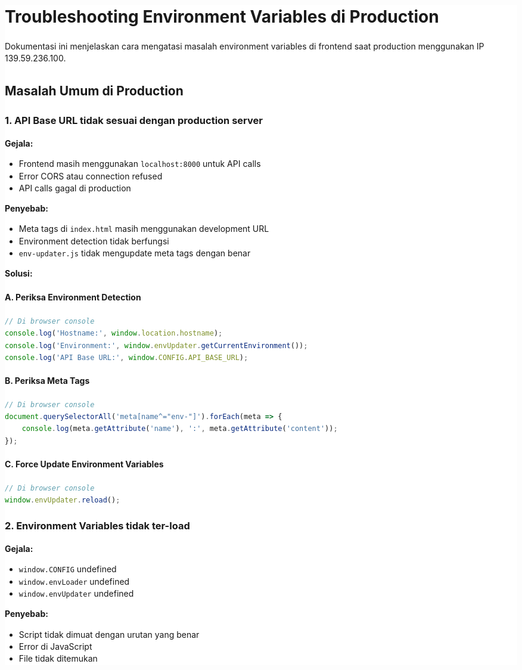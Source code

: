 # Troubleshooting Environment Variables di Production

Dokumentasi ini menjelaskan cara mengatasi masalah environment variables di frontend saat production menggunakan IP 139.59.236.100.

## Masalah Umum di Production

### 1. API Base URL tidak sesuai dengan production server

**Gejala:**
- Frontend masih menggunakan `localhost:8000` untuk API calls
- Error CORS atau connection refused
- API calls gagal di production

**Penyebab:**
- Meta tags di `index.html` masih menggunakan development URL
- Environment detection tidak berfungsi
- `env-updater.js` tidak mengupdate meta tags dengan benar

**Solusi:**

#### A. Periksa Environment Detection
```javascript
// Di browser console
console.log('Hostname:', window.location.hostname);
console.log('Environment:', window.envUpdater.getCurrentEnvironment());
console.log('API Base URL:', window.CONFIG.API_BASE_URL);
```

#### B. Periksa Meta Tags
```javascript
// Di browser console
document.querySelectorAll('meta[name^="env-"]').forEach(meta => {
    console.log(meta.getAttribute('name'), ':', meta.getAttribute('content'));
});
```

#### C. Force Update Environment Variables
```javascript
// Di browser console
window.envUpdater.reload();
```

### 2. Environment Variables tidak ter-load

**Gejala:**
- `window.CONFIG` undefined
- `window.envLoader` undefined
- `window.envUpdater` undefined

**Penyebab:**
- Script tidak dimuat dengan urutan yang benar
- Error di JavaScript
- File tidak ditemukan

